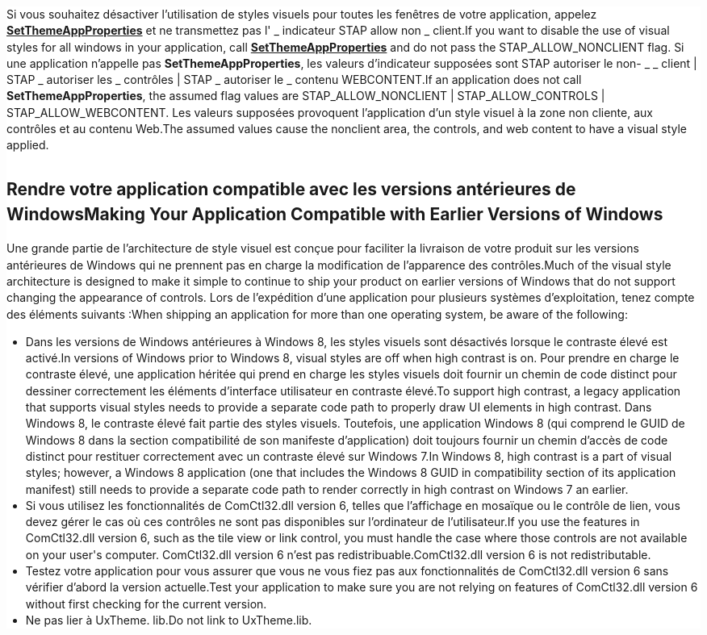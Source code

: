 <span data-ttu-id="b192f-219">Si vous souhaitez désactiver l’utilisation de styles visuels pour toutes les fenêtres de votre application, appelez [**SetThemeAppProperties**](/windows/desktop/api/Uxtheme/nf-uxtheme-setthemeappproperties) et ne transmettez pas l' \_ indicateur STAP allow non \_ client.</span><span class="sxs-lookup"><span data-stu-id="b192f-219">If you want to disable the use of visual styles for all windows in your application, call [**SetThemeAppProperties**](/windows/desktop/api/Uxtheme/nf-uxtheme-setthemeappproperties) and do not pass the STAP\_ALLOW\_NONCLIENT flag.</span></span> <span data-ttu-id="b192f-220">Si une application n’appelle pas **SetThemeAppProperties**, les valeurs d’indicateur supposées sont STAP autoriser le non- \_ \_ client \| STAP \_ autoriser les \_ contrôles \| STAP \_ autoriser le \_ contenu WEBCONTENT.</span><span class="sxs-lookup"><span data-stu-id="b192f-220">If an application does not call **SetThemeAppProperties**, the assumed flag values are STAP\_ALLOW\_NONCLIENT \| STAP\_ALLOW\_CONTROLS \| STAP\_ALLOW\_WEBCONTENT.</span></span> <span data-ttu-id="b192f-221">Les valeurs supposées provoquent l’application d’un style visuel à la zone non cliente, aux contrôles et au contenu Web.</span><span class="sxs-lookup"><span data-stu-id="b192f-221">The assumed values cause the nonclient area, the controls, and web content to have a visual style applied.</span></span>

## <a name="making-your-application-compatible-with-earlier-versions-of-windows"></a><span data-ttu-id="b192f-222">Rendre votre application compatible avec les versions antérieures de Windows</span><span class="sxs-lookup"><span data-stu-id="b192f-222">Making Your Application Compatible with Earlier Versions of Windows</span></span>

<span data-ttu-id="b192f-223">Une grande partie de l’architecture de style visuel est conçue pour faciliter la livraison de votre produit sur les versions antérieures de Windows qui ne prennent pas en charge la modification de l’apparence des contrôles.</span><span class="sxs-lookup"><span data-stu-id="b192f-223">Much of the visual style architecture is designed to make it simple to continue to ship your product on earlier versions of Windows that do not support changing the appearance of controls.</span></span> <span data-ttu-id="b192f-224">Lors de l’expédition d’une application pour plusieurs systèmes d’exploitation, tenez compte des éléments suivants :</span><span class="sxs-lookup"><span data-stu-id="b192f-224">When shipping an application for more than one operating system, be aware of the following:</span></span>

-   <span data-ttu-id="b192f-225">Dans les versions de Windows antérieures à Windows 8, les styles visuels sont désactivés lorsque le contraste élevé est activé.</span><span class="sxs-lookup"><span data-stu-id="b192f-225">In versions of Windows prior to Windows 8, visual styles are off when high contrast is on.</span></span> <span data-ttu-id="b192f-226">Pour prendre en charge le contraste élevé, une application héritée qui prend en charge les styles visuels doit fournir un chemin de code distinct pour dessiner correctement les éléments d’interface utilisateur en contraste élevé.</span><span class="sxs-lookup"><span data-stu-id="b192f-226">To support high contrast, a legacy application that supports visual styles needs to provide a separate code path to properly draw UI elements in high contrast.</span></span> <span data-ttu-id="b192f-227">Dans Windows 8, le contraste élevé fait partie des styles visuels. Toutefois, une application Windows 8 (qui comprend le GUID de Windows 8 dans la section compatibilité de son manifeste d’application) doit toujours fournir un chemin d’accès de code distinct pour restituer correctement avec un contraste élevé sur Windows 7.</span><span class="sxs-lookup"><span data-stu-id="b192f-227">In Windows 8, high contrast is a part of visual styles; however, a Windows 8 application (one that includes the Windows 8 GUID in compatibility section of its application manifest) still needs to provide a separate code path to render correctly in high contrast on Windows 7 an earlier.</span></span>
-   <span data-ttu-id="b192f-228">Si vous utilisez les fonctionnalités de ComCtl32.dll version 6, telles que l’affichage en mosaïque ou le contrôle de lien, vous devez gérer le cas où ces contrôles ne sont pas disponibles sur l’ordinateur de l’utilisateur.</span><span class="sxs-lookup"><span data-stu-id="b192f-228">If you use the features in ComCtl32.dll version 6, such as the tile view or link control, you must handle the case where those controls are not available on your user's computer.</span></span> <span data-ttu-id="b192f-229">ComCtl32.dll version 6 n’est pas redistribuable.</span><span class="sxs-lookup"><span data-stu-id="b192f-229">ComCtl32.dll version 6 is not redistributable.</span></span>
-   <span data-ttu-id="b192f-230">Testez votre application pour vous assurer que vous ne vous fiez pas aux fonctionnalités de ComCtl32.dll version 6 sans vérifier d’abord la version actuelle.</span><span class="sxs-lookup"><span data-stu-id="b192f-230">Test your application to make sure you are not relying on features of ComCtl32.dll version 6 without first checking for the current version.</span></span>
-   <span data-ttu-id="b192f-231">Ne pas lier à UxTheme. lib.</span><span class="sxs-lookup"><span data-stu-id="b192f-231">Do not link to UxTheme.lib.</span></span>